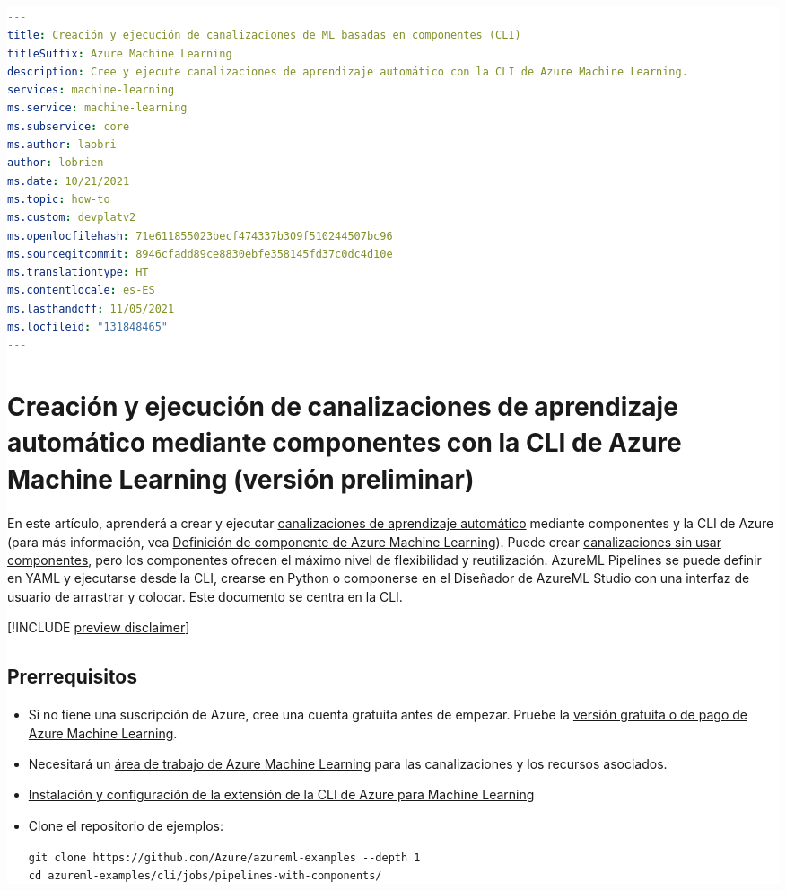 ```yaml
---
title: Creación y ejecución de canalizaciones de ML basadas en componentes (CLI)
titleSuffix: Azure Machine Learning
description: Cree y ejecute canalizaciones de aprendizaje automático con la CLI de Azure Machine Learning.
services: machine-learning
ms.service: machine-learning
ms.subservice: core
ms.author: laobri
author: lobrien
ms.date: 10/21/2021
ms.topic: how-to
ms.custom: devplatv2
ms.openlocfilehash: 71e611855023becf474337b309f510244507bc96
ms.sourcegitcommit: 8946cfadd89ce8830ebfe358145fd37c0dc4d10e
ms.translationtype: HT
ms.contentlocale: es-ES
ms.lasthandoff: 11/05/2021
ms.locfileid: "131848465"
---
```

# <a name="create-and-run-machine-learning-pipelines-using-components-with-the-azure-machine-learning-cli-preview"></a>Creación y ejecución de canalizaciones de aprendizaje automático mediante componentes con la CLI de Azure Machine Learning (versión preliminar)

En este artículo, aprenderá a crear y ejecutar [canalizaciones de aprendizaje automático](concept-ml-pipelines.md) mediante componentes y la CLI de Azure (para más información, vea [Definición de componente de Azure Machine Learning](concept-component.md)). Puede crear [canalizaciones sin usar componentes](how-to-train-cli.md#build-a-training-pipeline), pero los componentes ofrecen el máximo nivel de flexibilidad y reutilización. AzureML Pipelines se puede definir en YAML y ejecutarse desde la CLI, crearse en Python o componerse en el Diseñador de AzureML Studio con una interfaz de usuario de arrastrar y colocar. Este documento se centra en la CLI.

[!INCLUDE [preview disclaimer](../../includes/machine-learning-preview-generic-disclaimer.md)]

## <a name="prerequisites"></a>Prerrequisitos

* Si no tiene una suscripción de Azure, cree una cuenta gratuita antes de empezar. Pruebe la [versión gratuita o de pago de Azure Machine Learning](https://azure.microsoft.com/free/).

* Necesitará un [área de trabajo de Azure Machine Learning](how-to-manage-workspace.md) para las canalizaciones y los recursos asociados.

* [Instalación y configuración de la extensión de la CLI de Azure para Machine Learning](how-to-configure-cli.md)

* Clone el repositorio de ejemplos:

    ```azurecli-interactive
    git clone https://github.com/Azure/azureml-examples --depth 1
    cd azureml-examples/cli/jobs/pipelines-with-components/
    ```
